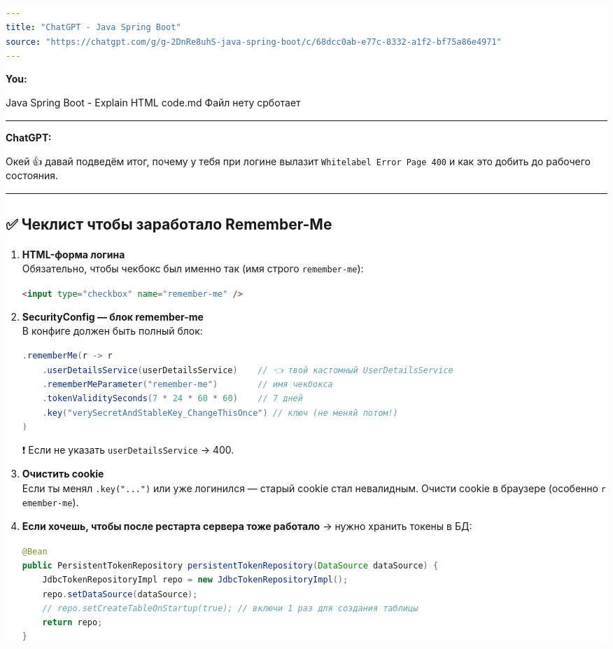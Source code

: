 ```yaml
---
title: "ChatGPT - Java Spring Boot"
source: "https://chatgpt.com/g/g-2DnRe8uhS-java-spring-boot/c/68dcc0ab-e77c-8332-a1f2-bf75a86e4971"
---
```


**You:**

Java Spring Boot - Explain HTML code.md
Файл
нету срботает

* * *

**ChatGPT:**

Окей 👍 давай подведём итог, почему у тебя при логине вылазит `Whitelabel Error Page 400` и как это добить до рабочего состояния.

* * *

## ✅ Чеклист чтобы заработало Remember-Me

1. **HTML-форма логина**  
    Обязательно, чтобы чекбокс был именно так (имя строго `remember-me`):
    
    ```html
    <input type="checkbox" name="remember-me" />
    ```
    
2. **SecurityConfig — блок remember-me**  
    В конфиге должен быть полный блок:
    
    ```java
    .rememberMe(r -> r
        .userDetailsService(userDetailsService)    // 👈 твой кастомный UserDetailsService
        .rememberMeParameter("remember-me")        // имя чекбокса
        .tokenValiditySeconds(7 * 24 * 60 * 60)    // 7 дней
        .key("verySecretAndStableKey_ChangeThisOnce") // ключ (не меняй потом!)
    )
    ```
    
    ❗ Если не указать `userDetailsService` → 400.
    
3. **Очистить cookie**  
    Если ты менял `.key("...")` или уже логинился — старый cookie стал невалидным. Очисти cookie в браузере (особенно `remember-me`).
    
4. **Если хочешь, чтобы после рестарта сервера тоже работало** → нужно хранить токены в БД:
    
    ```java
    @Bean
    public PersistentTokenRepository persistentTokenRepository(DataSource dataSource) {
        JdbcTokenRepositoryImpl repo = new JdbcTokenRepositoryImpl();
        repo.setDataSource(dataSource);
        // repo.setCreateTableOnStartup(true); // включи 1 раз для создания таблицы
        return repo;
    }
    ```
    